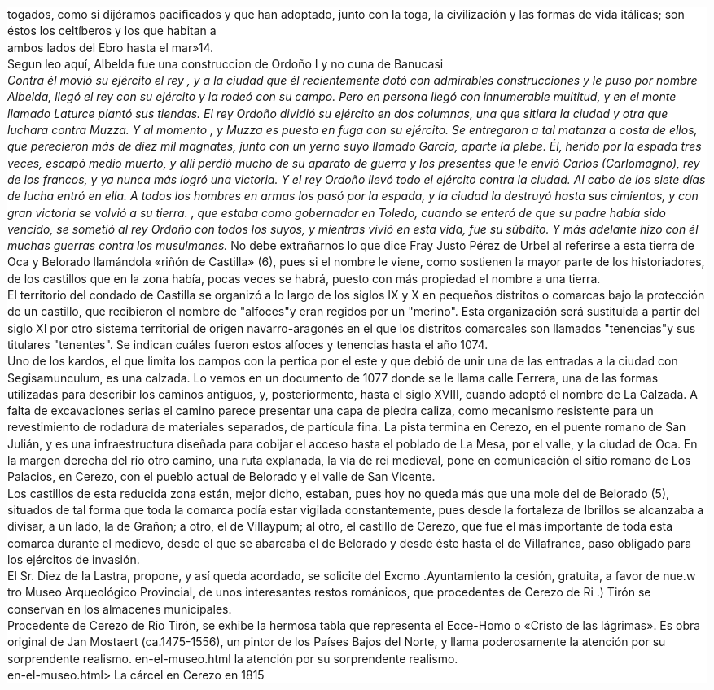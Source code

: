 togados, como si dijéramos pacificados y que han adoptado, junto con la toga,
la civilización y las formas de vida itálicas; son éstos los celtíberos y los
que habitan a  
ambos lados del Ebro hasta el mar»14.  
Segun leo aquí, Albelda fue una construccion de Ordoño I y no cuna de Banucasi  
*Contra él movió su ejército el rey , y a la ciudad que él recientemente dotó con admirables construcciones y le puso por nombre Albelda, llegó el rey con su ejército y la rodeó con su campo. Pero  en persona llegó con innumerable multitud, y en el monte llamado Laturce plantó sus tiendas. El rey Ordoño dividió su ejército en dos columnas, una que sitiara la ciudad y otra que luchara contra Muzza. Y al momento , y Muzza es puesto en fuga con su ejército. Se entregaron a tal matanza a costa de ellos, que perecieron más de diez mil magnates, junto con un yerno suyo llamado García, aparte la plebe. Él, herido por la espada tres veces, escapó medio muerto, y allí perdió mucho de su aparato de guerra y los presentes que le envió Carlos (Carlomagno), rey de los francos, y ya nunca más logró una victoria. Y el rey Ordoño llevó todo el ejército contra la ciudad. Al cabo de los siete días de lucha entró en ella. A todos los hombres en armas los pasó por la espada, y la ciudad la destruyó hasta sus cimientos, y con gran victoria se volvió a su tierra. , que estaba como gobernador en Toledo, cuando se enteró de que su padre había sido vencido, se sometió al rey Ordoño con todos los suyos, y mientras vivió en esta vida, fue su súbdito. Y más adelante hizo con él muchas guerras contra los musulmanes.*
No debe extrañarnos lo que dice Fray Justo Pérez de Urbel al referirse a esta
tierra de Oca y Belorado llamándola «riñón de Castilla» (6), pues si el nombre
le viene, como sostienen la mayor parte de los historiadores, de los castillos
que en la zona había, pocas veces se habrá, puesto con más propiedad el nombre
a una tierra.  
El territorio del condado de Castilla se organizó a lo largo de los siglos IX
y X en pequeños distritos o comarcas bajo la protección de un castillo, que
recibieron el nombre de "alfoces"y eran regidos por un "merino". Esta
organización será sustituida a partir del siglo XI por otro sistema
territorial de origen navarro-aragonés en el que los distritos comarcales son
llamados "tenencias"y sus titulares "tenentes". Se indican cuáles fueron estos
alfoces y tenencias hasta el año 1074.  
Uno de los kardos, el que limita los campos con la pertica por el este y que
debió de unir una de las entradas a la ciudad con Segisamunculum, es una
calzada. Lo vemos en un documento de 1077 donde se le llama calle Ferrera, una
de las formas utilizadas para describir los caminos antiguos, y,
posteriormente, hasta el siglo XVIII, cuando adoptó el nombre de La Calzada. A
falta de excavaciones serias el camino parece presentar una capa de piedra
caliza, como mecanismo resistente para un revestimiento de rodadura de
materiales separados, de partícula fina. La pista termina en Cerezo, en el
puente romano de San Julián, y es una infraestructura diseñada para cobijar el
acceso hasta el poblado de La Mesa, por el valle, y la ciudad de Oca. En la
margen derecha del río otro camino, una ruta explanada, la vía de rei
medieval, pone en comunicación el sitio romano de Los Palacios, en Cerezo, con
el pueblo actual de Belorado y el valle de San Vicente.  
Los castillos de esta reducida zona están, mejor dicho, estaban, pues hoy no
queda más que una mole del de Belorado (5), situados de tal forma que toda la
comarca podía estar vigilada constantemente, pues desde la fortaleza de
Ibrillos se alcanzaba a divisar, a un lado, la de Grañon; a otro, el de
Villaypum; al otro, el castillo de Cerezo, que fue el más importante de toda
esta comarca durante el medievo, desde el que se abarcaba el de Belorado y
desde éste hasta el de Villafranca, paso obligado para los ejércitos de
invasión.  
El Sr. Diez de la Lastra, propone, y así queda acordado, se solicite del Excmo
.Ayuntamiento la cesión, gratuita, a favor de nue.w tro Museo Arqueológico
Provincial, de unos interesantes restos románicos, que procedentes de Cerezo
de Ri .) Tirón se conservan en los almacenes municipales.  
Procedente de Cerezo de Rio Tirón, se exhibe la hermosa tabla que representa
el Ecce-Homo o «Cristo de las lágrimas». Es obra original de Jan Mostaert
(ca.1475-1556), un pintor de los Países Bajos del Norte, y llama poderosamente
la atención por su sorprendente realismo.
en-el-museo.html
la atención por su sorprendente realismo.  
en-el-museo.html>
La cárcel en Cerezo en 1815  